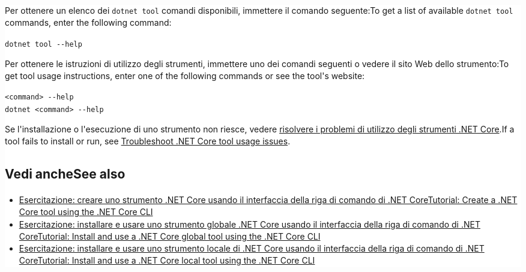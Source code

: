 <span data-ttu-id="cd2fe-203">Per ottenere un elenco dei `dotnet tool` comandi disponibili, immettere il comando seguente:</span><span class="sxs-lookup"><span data-stu-id="cd2fe-203">To get a list of available `dotnet tool` commands, enter the following command:</span></span>

```dotnetcli
dotnet tool --help
```

<span data-ttu-id="cd2fe-204">Per ottenere le istruzioni di utilizzo degli strumenti, immettere uno dei comandi seguenti o vedere il sito Web dello strumento:</span><span class="sxs-lookup"><span data-stu-id="cd2fe-204">To get tool usage instructions, enter one of the following commands or see the tool's website:</span></span>

```dotnetcli
<command> --help
dotnet <command> --help
```

<span data-ttu-id="cd2fe-205">Se l'installazione o l'esecuzione di uno strumento non riesce, vedere [risolvere i problemi di utilizzo degli strumenti .NET Core](troubleshoot-usage-issues.md).</span><span class="sxs-lookup"><span data-stu-id="cd2fe-205">If a tool fails to install or run, see [Troubleshoot .NET Core tool usage issues](troubleshoot-usage-issues.md).</span></span>

## <a name="see-also"></a><span data-ttu-id="cd2fe-206">Vedi anche</span><span class="sxs-lookup"><span data-stu-id="cd2fe-206">See also</span></span>

- [<span data-ttu-id="cd2fe-207">Esercitazione: creare uno strumento .NET Core usando il interfaccia della riga di comando di .NET Core</span><span class="sxs-lookup"><span data-stu-id="cd2fe-207">Tutorial: Create a .NET Core tool using the .NET Core CLI</span></span>](global-tools-how-to-create.md)
- [<span data-ttu-id="cd2fe-208">Esercitazione: installare e usare uno strumento globale .NET Core usando il interfaccia della riga di comando di .NET Core</span><span class="sxs-lookup"><span data-stu-id="cd2fe-208">Tutorial: Install and use a .NET Core global tool using the .NET Core CLI</span></span>](global-tools-how-to-use.md)
- [<span data-ttu-id="cd2fe-209">Esercitazione: installare e usare uno strumento locale di .NET Core usando il interfaccia della riga di comando di .NET Core</span><span class="sxs-lookup"><span data-stu-id="cd2fe-209">Tutorial: Install and use a .NET Core local tool using the .NET Core CLI</span></span>](local-tools-how-to-use.md)
